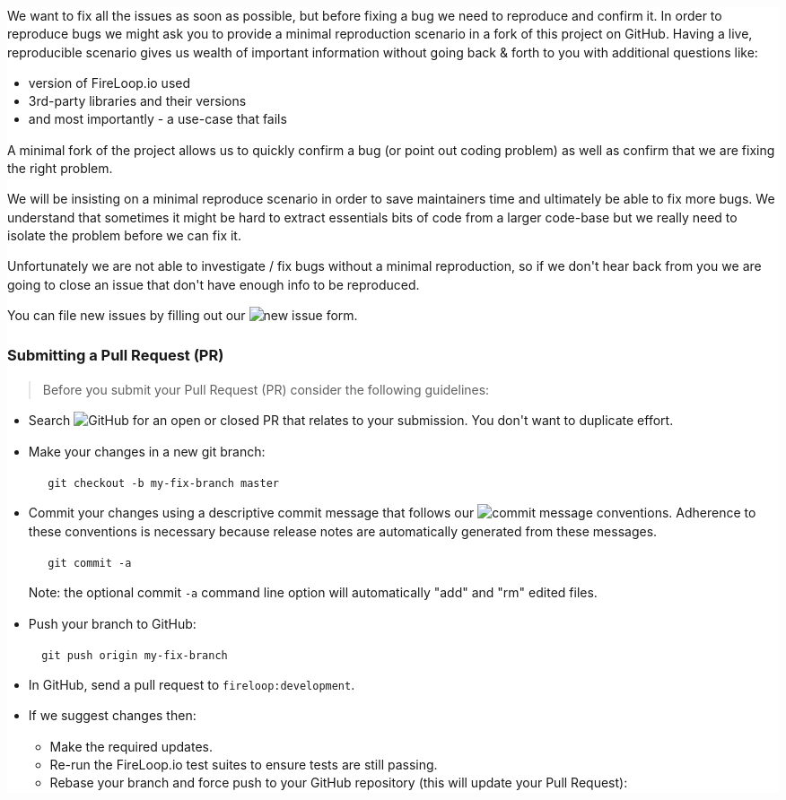 We want to fix all the issues as soon as possible, but before fixing a bug we need to reproduce and confirm it. In order to reproduce bugs we might ask you to provide a minimal reproduction scenario in a fork of this project on GitHub. Having a live, reproducible scenario gives us wealth of important information without going back & forth to you with additional questions like:

-   version of FireLoop.io used
-   3rd-party libraries and their versions
-   and most importantly - a use-case that fails

A minimal fork of the project allows us to quickly confirm a bug (or point out coding problem) as well as confirm that we are fixing the right problem.

We will be insisting on a minimal reproduce scenario in order to save maintainers time and ultimately be able to fix more bugs. We understand that sometimes it might be hard to extract essentials bits of code from a larger code-base but we really need to isolate the problem before we can fix it.

Unfortunately we are not able to investigate / fix bugs without a minimal reproduction, so if we don't hear back from you we are going to close an issue that don't have enough info to be reproduced.

You can file new issues by filling out our ![new issue form](https://github.com/fireloop/platform/issues/new).

### Submitting a Pull Request (PR)

> Before you submit your Pull Request (PR) consider the following guidelines:

-   Search ![GitHub](https://github.com/fireloop/platform/pulls) for an open or closed PR that relates to your submission. You don't want to duplicate effort.
-   Make your changes in a new git branch:

    ```shell
       git checkout -b my-fix-branch master
    ```

-   Commit your changes using a descriptive commit message that follows our ![commit message conventions](#commit). Adherence to these conventions is necessary because release notes are automatically generated from these messages.

    ```shell
       git commit -a
    ```

    Note: the optional commit `-a` command line option will automatically "add" and "rm" edited files.

-   Push your branch to GitHub:

    ```shell
      git push origin my-fix-branch
    ```

-   In GitHub, send a pull request to `fireloop:development`.

-   If we suggest changes then:

    -   Make the required updates.
    -   Re-run the FireLoop.io test suites to ensure tests are still passing.
    -   Rebase your branch and force push to your GitHub repository (this will update your Pull Request):
